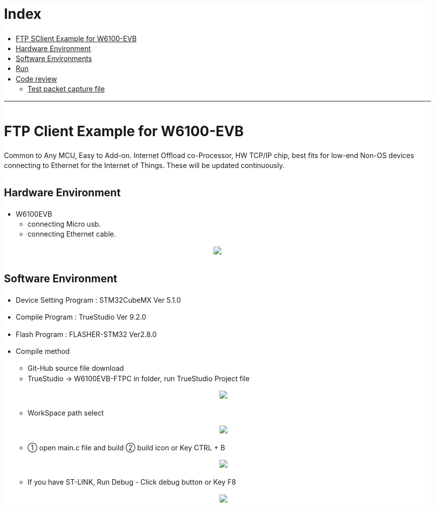 # Index
- [FTP SClient Example for W6100-EVB](#FTP-Client-Example-for-W6100-EVB)
- [Hardware Environment](#Hardware-Environment)
- [Software Environments](#Software-Environment)
- [Run](#Run)
- [Code review](#Code-review)
  - [Test packet capture file](#Test-packet-capture-file)



------
# FTP Client Example for W6100-EVB
Common to Any MCU, Easy to Add-on. Internet Offload co-Processor, HW TCP/IP chip,
best fits for low-end Non-OS devices connecting to Ethernet for the Internet of Things. These will be updated continuously.

## Hardware Environment
* W6100EVB
  - connecting Micro usb.
  - connecting Ethernet cable. <br>
<p align="center">
  <img width="60%" src="https://wizwiki.net/wiki/lib/exe/fetch.php?w=600&tok=eabde4&media=products:w6100:w6100_evb:w6100-evb_callout.png" />
</p>

## Software Environment
* Device Setting Program : STM32CubeMX Ver 5.1.0
* Compile Program : TrueStudio Ver 9.2.0
* Flash Program : FLASHER-STM32 Ver2.8.0
* Compile method <br>
  - Git-Hub source file download <br>
  - TrueStudio -> W6100EVB-FTPC in folder, run TrueStudio Project file <br>
  <p align="center">
    <img width="60%" src="https://user-images.githubusercontent.com/48539052/55785003-a47dcb80-5aec-11e9-8955-a4c1ebf95918.png" />
  </p>

  - WorkSpace path select<br>
  <p align="center">
    <img width="60%" src="https://user-images.githubusercontent.com/48539052/55773235-9f0f8980-5aca-11e9-825c-7f362cbfc7fd.png" />
  </p>

  - ① open main.c file and build ② build icon or Key CTRL + B  <br>
  <p align="center">
    <img width="60%" src="https://user-images.githubusercontent.com/48539052/55773236-9f0f8980-5aca-11e9-95f4-5e68b0045935.png" />
  </p>

  - If you have ST-LINK, Run Debug - Click debug button or Key F8<br>
  <p align="center">
    <img width="60%" src="https://user-images.githubusercontent.com/48539052/55773705-c404fc00-5acc-11e9-84dd-d0774a1d17db.png" />
  </p>
